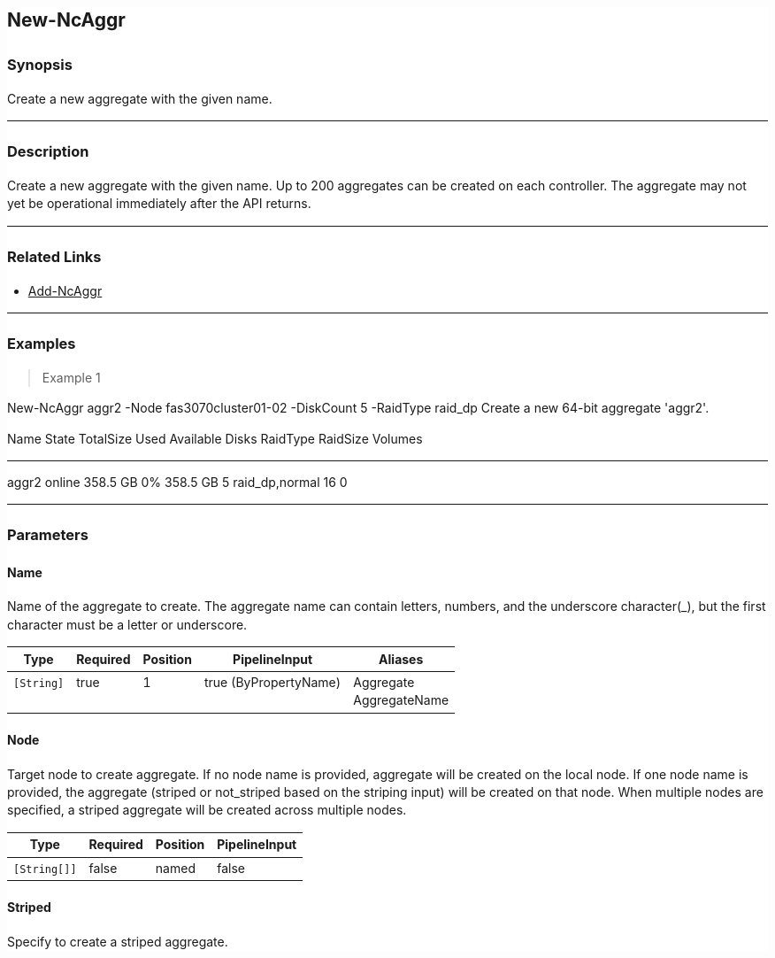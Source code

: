 New-NcAggr
----------

### Synopsis
Create a new aggregate with the given name.

---

### Description

Create a new aggregate with the given name.  Up to 200 aggregates can be created on each controller.  The aggregate may not yet be operational immediately after the API returns.

---

### Related Links
* [Add-NcAggr](Add-NcAggr)

---

### Examples
> Example 1

New-NcAggr aggr2 -Node fas3070cluster01-02 -DiskCount 5 -RaidType raid_dp
Create a new 64-bit aggregate 'aggr2'.

Name  State  TotalSize Used Available Disks RaidType       RaidSize Volumes
----  -----  --------- ---- --------- ----- --------       -------- -------
aggr2 online  358.5 GB   0%  358.5 GB   5   raid_dp,normal    16          0

---

### Parameters
#### **Name**
Name of the aggregate to create.  The aggregate name can contain letters, numbers, and the underscore character(_), but the first character must be a letter or underscore.

|Type      |Required|Position|PipelineInput        |Aliases                    |
|----------|--------|--------|---------------------|---------------------------|
|`[String]`|true    |1       |true (ByPropertyName)|Aggregate<br/>AggregateName|

#### **Node**
Target node to create aggregate.  If no node name is provided, aggregate will be created on the local node.  If one node name is provided, the aggregate (striped or not_striped based on the striping input) will be created on that node.  When multiple nodes are specified, a striped aggregate will be created across multiple nodes.

|Type        |Required|Position|PipelineInput|
|------------|--------|--------|-------------|
|`[String[]]`|false   |named   |false        |

#### **Striped**
Specify to create a striped aggregate.
